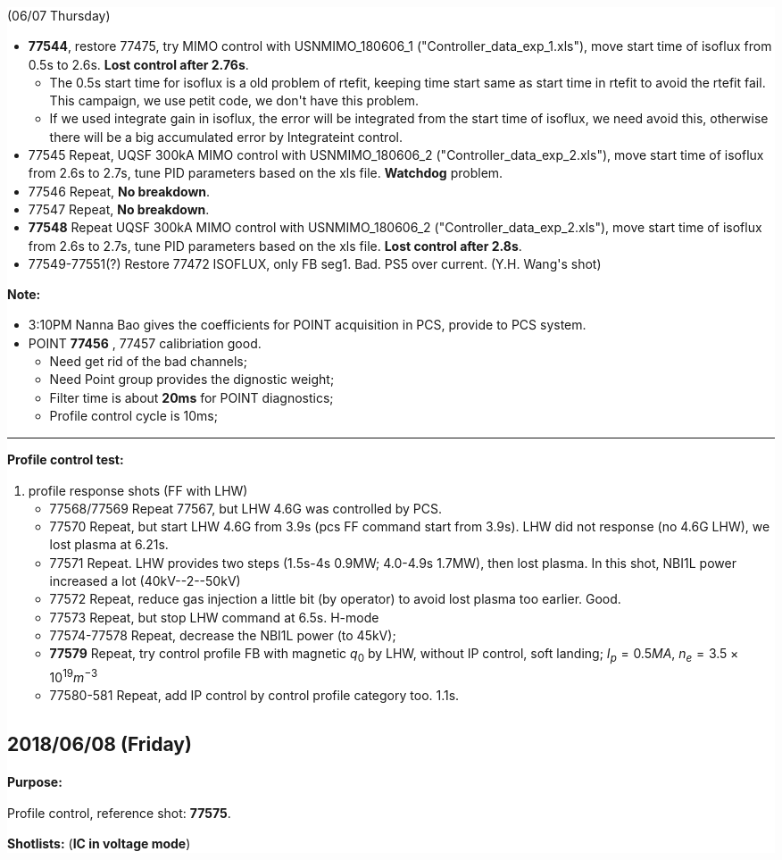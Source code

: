 (06/07 Thursday)

+ **77544**, restore 77475, try MIMO control with USNMIMO_180606_1 ("Controller_data_exp_1.xls"), move start time of isoflux from 0.5s to 2.6s. **Lost control after 2.76s**.
  + The 0.5s start time for isoflux is a old problem of rtefit, keeping time start same as start time in rtefit to avoid the rtefit fail. This campaign, we use petit code, we don't have this problem.
  + If we used integrate gain in isoflux, the error will be integrated from the start time of isoflux, we need avoid this, otherwise there will be a big accumulated error by Integrateint control.
+ 77545 Repeat, UQSF 300kA MIMO control with USNMIMO_180606_2 ("Controller_data_exp_2.xls"), move start time of isoflux from 2.6s to 2.7s, tune PID parameters based on the xls file. **Watchdog** problem.
+ 77546 Repeat,  **No breakdown**.
+ 77547 Repeat, **No breakdown**.
+ **77548** Repeat UQSF 300kA MIMO control with USNMIMO_180606_2 ("Controller_data_exp_2.xls"), move start time of isoflux from 2.6s to 2.7s, tune PID parameters based on the xls file. **Lost control after 2.8s**.
+ 77549-77551(?) Restore 77472 ISOFLUX, only FB seg1. Bad. PS5 over current. (Y.H. Wang's shot)



**Note:**

+ 3:10PM Nanna Bao gives the coefficients for POINT acquisition in PCS, provide to PCS system.
+ POINT **77456** , 77457 calibriation good.
  + Need get rid of the bad channels;
  + Need Point group provides the dignostic weight;
  + Filter time is about **20ms** for POINT diagnostics;
  + Profile control cycle is 10ms;

----------------

**Profile control test:**

1. profile response shots (FF with LHW)
   + 77568/77569 Repeat 77567, but LHW 4.6G was controlled by PCS.
   + 77570 Repeat, but start LHW 4.6G from 3.9s (pcs FF command start from 3.9s). LHW did not response (no 4.6G LHW), we lost plasma at 6.21s.
   + 77571 Repeat. LHW provides two steps (1.5s-4s 0.9MW; 4.0-4.9s 1.7MW), then lost plasma. In this shot, NBI1L power increased a lot (40kV--2--50kV)
   + 77572 Repeat, reduce gas injection a little bit (by operator) to avoid lost plasma too earlier. Good.
   + 77573 Repeat, but stop LHW command at 6.5s. H-mode
   + 77574-77578 Repeat, decrease the NBI1L power (to 45kV);
   + **77579** Repeat, try control profile FB with magnetic $q_0$ by LHW, without IP control, soft landing; $I_p=0.5MA$, $n_e=3.5\times 10^{19} m^{-3}$
   + 77580-581 Repeat, add IP control by control profile category too. 1.1s.



## 2018/06/08 (Friday)

**Purpose:**

Profile control, reference shot: **77575**.

**Shotlists:** (**IC in voltage mode**)
